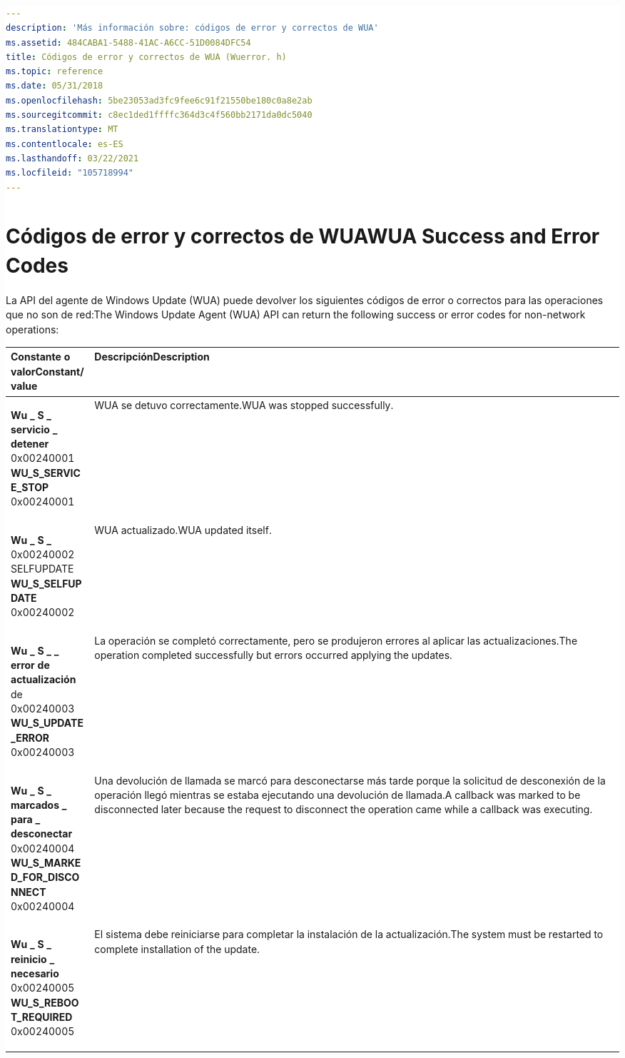 ```yaml
---
description: 'Más información sobre: códigos de error y correctos de WUA'
ms.assetid: 484CABA1-5488-41AC-A6CC-51D0084DFC54
title: Códigos de error y correctos de WUA (Wuerror. h)
ms.topic: reference
ms.date: 05/31/2018
ms.openlocfilehash: 5be23053ad3fc9fee6c91f21550be180c0a8e2ab
ms.sourcegitcommit: c8ec1ded1ffffc364d3c4f560bb2171da0dc5040
ms.translationtype: MT
ms.contentlocale: es-ES
ms.lasthandoff: 03/22/2021
ms.locfileid: "105718994"
---
```

# <a name="wua-success-and-error-codes"></a><span data-ttu-id="17c3d-103">Códigos de error y correctos de WUA</span><span class="sxs-lookup"><span data-stu-id="17c3d-103">WUA Success and Error Codes</span></span>

<span data-ttu-id="17c3d-104">La API del agente de Windows Update (WUA) puede devolver los siguientes códigos de error o correctos para las operaciones que no son de red:</span><span class="sxs-lookup"><span data-stu-id="17c3d-104">The Windows Update Agent (WUA) API can return the following success or error codes for non-network operations:</span></span>



| <span data-ttu-id="17c3d-105">Constante o valor</span><span class="sxs-lookup"><span data-stu-id="17c3d-105">Constant/value</span></span>                                                                                                                                                                                                                                                                                             | <span data-ttu-id="17c3d-106">Descripción</span><span class="sxs-lookup"><span data-stu-id="17c3d-106">Description</span></span>                                                                                                                                    |
|:-----------------------------------------------------------------------------------------------------------------------------------------------------------------------------------------------------------------------------------------------------------------------------------------------------------|:-----------------------------------------------------------------------------------------------------------------------------------------------|
| <span id="WU_S_SERVICE_STOP"></span><span id="wu_s_service_stop"></span><dl> <span data-ttu-id="17c3d-107"><dt>**Wu \_ S \_ servicio \_ detener**</dt> <dt>0x00240001</dt></span><span class="sxs-lookup"><span data-stu-id="17c3d-107"><dt>**WU\_S\_SERVICE\_STOP**</dt> <dt>0x00240001</dt></span></span> </dl>                                                                | <span data-ttu-id="17c3d-108">WUA se detuvo correctamente.</span><span class="sxs-lookup"><span data-stu-id="17c3d-108">WUA was stopped successfully.</span></span><br/>                                                                                                       |
| <span id="WU_S_SELFUPDATE"></span><span id="wu_s_selfupdate"></span><dl> <span data-ttu-id="17c3d-109"><dt>**Wu \_ S \_**</dt> <dt>0x00240002</dt> SELFUPDATE</span><span class="sxs-lookup"><span data-stu-id="17c3d-109"><dt>**WU\_S\_SELFUPDATE**</dt> <dt>0x00240002</dt></span></span> </dl>                                                                       | <span data-ttu-id="17c3d-110">WUA actualizado.</span><span class="sxs-lookup"><span data-stu-id="17c3d-110">WUA updated itself.</span></span><br/>                                                                                                                 |
| <span id="WU_S_UPDATE_ERROR"></span><span id="wu_s_update_error"></span><dl> <span data-ttu-id="17c3d-111"><dt>**Wu \_ S \_ \_ error de actualización**</dt> de <dt>0x00240003</dt></span><span class="sxs-lookup"><span data-stu-id="17c3d-111"><dt>**WU\_S\_UPDATE\_ERROR**</dt> <dt>0x00240003</dt></span></span> </dl>                                                                | <span data-ttu-id="17c3d-112">La operación se completó correctamente, pero se produjeron errores al aplicar las actualizaciones.</span><span class="sxs-lookup"><span data-stu-id="17c3d-112">The operation completed successfully but errors occurred applying the updates.</span></span><br/>                                                      |
| <span id="WU_S_MARKED_FOR_DISCONNECT"></span><span id="wu_s_marked_for_disconnect"></span><dl> <span data-ttu-id="17c3d-113"><dt>**Wu \_ S \_ marcados \_ para \_ desconectar**</dt> <dt>0x00240004</dt></span><span class="sxs-lookup"><span data-stu-id="17c3d-113"><dt>**WU\_S\_MARKED\_FOR\_DISCONNECT**</dt> <dt>0x00240004</dt></span></span> </dl>                                    | <span data-ttu-id="17c3d-114">Una devolución de llamada se marcó para desconectarse más tarde porque la solicitud de desconexión de la operación llegó mientras se estaba ejecutando una devolución de llamada.</span><span class="sxs-lookup"><span data-stu-id="17c3d-114">A callback was marked to be disconnected later because the request to disconnect the operation came while a callback was executing.</span></span><br/> |
| <span id="WU_S_REBOOT_REQUIRED"></span><span id="wu_s_reboot_required"></span><dl> <span data-ttu-id="17c3d-115"><dt>**Wu \_ S \_ reinicio \_ necesario**</dt> <dt>0x00240005</dt></span><span class="sxs-lookup"><span data-stu-id="17c3d-115"><dt>**WU\_S\_REBOOT\_REQUIRED**</dt> <dt>0x00240005</dt></span></span> </dl>                                                       | <span data-ttu-id="17c3d-116">El sistema debe reiniciarse para completar la instalación de la actualización.</span><span class="sxs-lookup"><span data-stu-id="17c3d-116">The system must be restarted to complete installation of the update.</span></span><br/>                                                                |